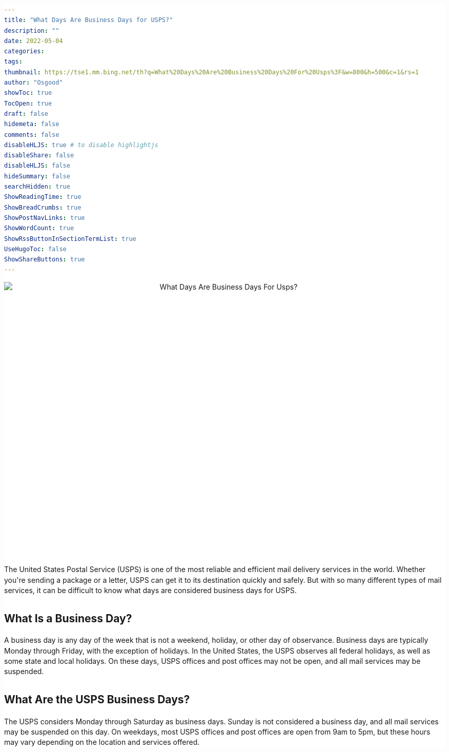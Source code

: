 ```yaml
---
title: "What Days Are Business Days for USPS?"
description: ""
date: 2022-05-04
categories: 
tags: 
thumbnail: https://tse1.mm.bing.net/th?q=What%20Days%20Are%20Business%20Days%20For%20Usps%3F&w=800&h=500&c=1&rs=1
author: "Osgood"
showToc: true
TocOpen: true
draft: false
hidemeta: false
comments: false
disableHLJS: true # to disable highlightjs
disableShare: false
disableHLJS: false
hideSummary: false
searchHidden: true
ShowReadingTime: true
ShowBreadCrumbs: true
ShowPostNavLinks: true
ShowWordCount: true
ShowRssButtonInSectionTermList: true
UseHugoToc: false
ShowShareButtons: true
---
```


<center>
	<img src="https://tse1.mm.bing.net/th?q=What%20Days%20Are%20Business%20Days%20For%20Usps%3F&w=800&h=500&c=1&rs=1" alt="What Days Are Business Days For Usps?" width="800" height="500" style="display: block; width: 100%; height: auto">
</center>

The United States Postal Service (USPS) is one of the most reliable and efficient mail delivery services in the world. Whether you're sending a package or a letter, USPS can get it to its destination quickly and safely. But with so many different types of mail services, it can be difficult to know what days are considered business days for USPS.

<h2>What Is a Business Day?</h2>

A business day is any day of the week that is not a weekend, holiday, or other day of observance. Business days are typically Monday through Friday, with the exception of holidays. In the United States, the USPS observes all federal holidays, as well as some state and local holidays. On these days, USPS offices and post offices may not be open, and all mail services may be suspended.

<h2>What Are the USPS Business Days?</h2>

The USPS considers Monday through Saturday as business days. Sunday is not considered a business day, and all mail services may be suspended on this day. On weekdays, most USPS offices and post offices are open from 9am to 5pm, but these hours may vary depending on the location and services offered.
